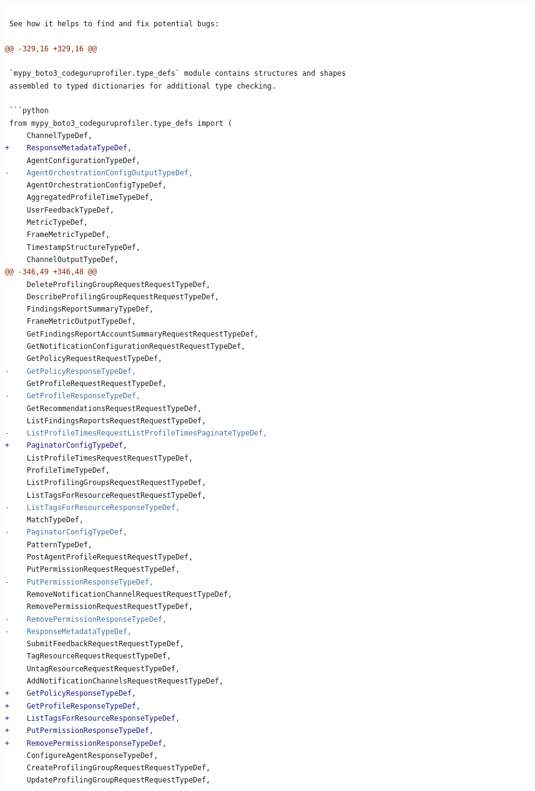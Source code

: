 ```diff
 
 See how it helps to find and fix potential bugs:
 
@@ -329,16 +329,16 @@
 
 `mypy_boto3_codeguruprofiler.type_defs` module contains structures and shapes
 assembled to typed dictionaries for additional type checking.
 
 ```python
 from mypy_boto3_codeguruprofiler.type_defs import (
     ChannelTypeDef,
+    ResponseMetadataTypeDef,
     AgentConfigurationTypeDef,
-    AgentOrchestrationConfigOutputTypeDef,
     AgentOrchestrationConfigTypeDef,
     AggregatedProfileTimeTypeDef,
     UserFeedbackTypeDef,
     MetricTypeDef,
     FrameMetricTypeDef,
     TimestampStructureTypeDef,
     ChannelOutputTypeDef,
@@ -346,49 +346,48 @@
     DeleteProfilingGroupRequestRequestTypeDef,
     DescribeProfilingGroupRequestRequestTypeDef,
     FindingsReportSummaryTypeDef,
     FrameMetricOutputTypeDef,
     GetFindingsReportAccountSummaryRequestRequestTypeDef,
     GetNotificationConfigurationRequestRequestTypeDef,
     GetPolicyRequestRequestTypeDef,
-    GetPolicyResponseTypeDef,
     GetProfileRequestRequestTypeDef,
-    GetProfileResponseTypeDef,
     GetRecommendationsRequestRequestTypeDef,
     ListFindingsReportsRequestRequestTypeDef,
-    ListProfileTimesRequestListProfileTimesPaginateTypeDef,
+    PaginatorConfigTypeDef,
     ListProfileTimesRequestRequestTypeDef,
     ProfileTimeTypeDef,
     ListProfilingGroupsRequestRequestTypeDef,
     ListTagsForResourceRequestRequestTypeDef,
-    ListTagsForResourceResponseTypeDef,
     MatchTypeDef,
-    PaginatorConfigTypeDef,
     PatternTypeDef,
     PostAgentProfileRequestRequestTypeDef,
     PutPermissionRequestRequestTypeDef,
-    PutPermissionResponseTypeDef,
     RemoveNotificationChannelRequestRequestTypeDef,
     RemovePermissionRequestRequestTypeDef,
-    RemovePermissionResponseTypeDef,
-    ResponseMetadataTypeDef,
     SubmitFeedbackRequestRequestTypeDef,
     TagResourceRequestRequestTypeDef,
     UntagResourceRequestRequestTypeDef,
     AddNotificationChannelsRequestRequestTypeDef,
+    GetPolicyResponseTypeDef,
+    GetProfileResponseTypeDef,
+    ListTagsForResourceResponseTypeDef,
+    PutPermissionResponseTypeDef,
+    RemovePermissionResponseTypeDef,
     ConfigureAgentResponseTypeDef,
     CreateProfilingGroupRequestRequestTypeDef,
     UpdateProfilingGroupRequestRequestTypeDef,
```
